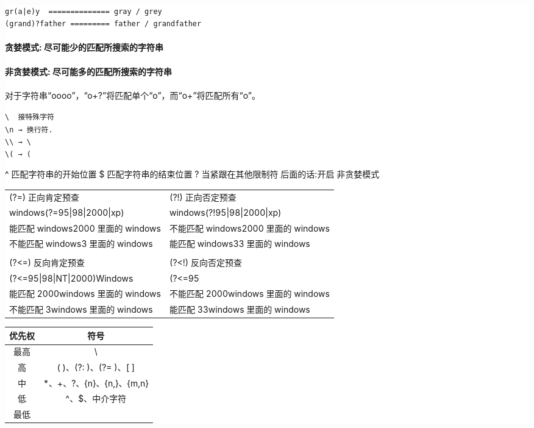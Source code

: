 	gr(a|e)y  ============== gray / grey
	(grand)?father ========= father / grandfather


#### 贪婪模式: 尽可能少的匹配所搜索的字符串
#### 非贪婪模式: 尽可能多的匹配所搜索的字符串
对于字符串“oooo”，“o+?”将匹配单个“o”，而“o+”将匹配所有“o”。



	\  接特殊字符
	\n → 换行符.
	\\ → \
	\( → (



^ 匹配字符串的开始位置
$ 匹配字符串的结束位置
?  当紧跟在其他限制符 后面的话:开启 非贪婪模式

| | |
|:----------------------------------|:------------------------------------ |
| (?=)  正向肯定预查                   | (?!)  正向否定预查                    |  
| windows(?=95\|98\|2000\|xp)        | windows(?!95\|98\|2000\|xp)         |
| 能匹配 windows2000 里面的 windows    | 不能匹配 windows2000 里面的 windows   |
| 不能匹配 windows3  里面的 windows    | 能匹配 windows33  里面的 windows      |
|                                    |                                     |
| (?\<=)  反向肯定预查                  | (?\<!)  反向否定预查                  |  
| (?\<=95\|98\|NT\|2000)Windows       | (?\<=95|98|NT|2000)Windows          |
| 能匹配 2000windows 里面的 windows    | 不能匹配 2000windows 里面的 windows   |
| 不能匹配 3windows  里面的 windows    | 能匹配 33windows  里面的 windows      |




| 优先权 |             符号             |
|:-----:|:---------------------------:|
| 最高   |    \                          |
| 高    |  ( )、(?: )、(?= )、[ ]      |
| 中    |  \*、+、?、{n}、{n,}、{m,n}    |
| 低    |  ^、$、中介字符               |
| 最低     |  |                          |





